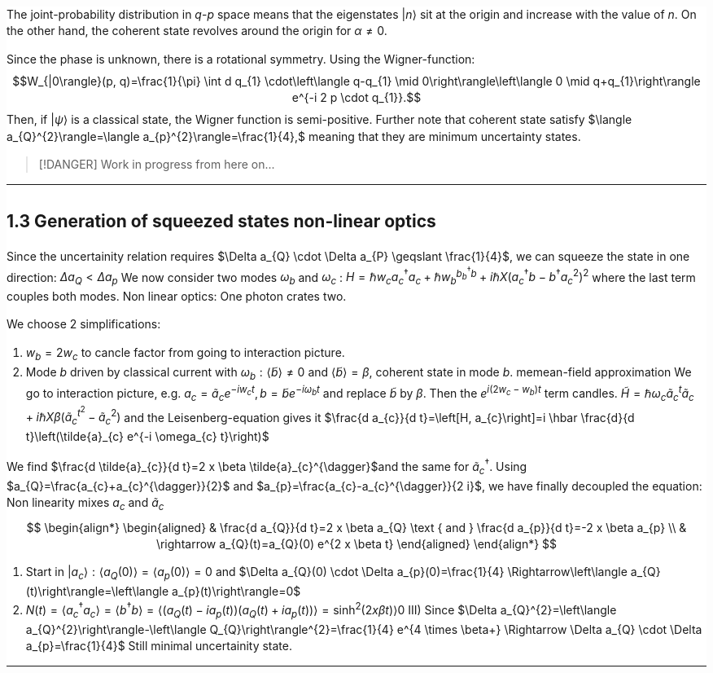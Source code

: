 The joint-probability distribution in $q$-$p$ space means that the eigenstates $|n\rangle$ sit at the origin and increase with the value of $n$. On the other hand, the coherent state revolves around the origin for $\alpha \neq 0$.

Since the phase is unknown, there is a rotational symmetry. Using the Wigner-function: 
$$W_{|0\rangle}(p, q)=\frac{1}{\pi} \int d q_{1} \cdot\left\langle q-q_{1} \mid 0\right\rangle\left\langle 0 \mid q+q_{1}\right\rangle e^{-i 2 p \cdot q_{1}}.$$
Then, if $|\psi\rangle$ is a classical state, the Wigner function is semi-positive. Further note that coherent state satisfy $\langle a_{Q}^{2}\rangle=\langle a_{p}^{2}\rangle=\frac{1}{4},$ meaning that they are minimum uncertainty states.

>[!DANGER] Work in progress from here on...

---
## 1.3 Generation of squeezed states non-linear optics
Since the uncertainity relation requires $\Delta a_{Q} \cdot \Delta a_{P} \geqslant \frac{1}{4}$, we can squeeze the state in one direction: $\Delta a_{Q}<\Delta a_{p}$
We now consider two modes $\omega_{b}$ and $\omega_{c}$ :
$H=\hbar w_{c} a_{c}^{\dagger} a_{c}+\hbar w_{b}^{b_{b}^{\dagger} b}+i \hbar X\left(a_{c}^{\dagger} b-b^{\dagger} a_{c}^{2}\right)^{2}$ where the last term couples both modes. Non linear optics: One photon crates two.

We choose 2 simplifications:

1) $w_{b}=2 w_{c}$ to cancle factor from going to interaction picture.
2) Mode $b$ driven by classical current with $\omega_{b}:\langle\tilde{b}\rangle \neq 0$ and $\langle\tilde{b}\rangle=\beta$, coherent state in mode $b$.
memean-field approximation
We go to interaction picture, e.g. $a_{c}=\tilde{a}_{c} e^{-i w_{c} t}, b=\tilde{b} e^{-i \omega_{b} t}$ and replace $\tilde{b}$ by $\beta$. Then the $e^{i\left(2 w_{c}-w_{b}\right) t}$ term candles.
$\tilde{H}=\hbar \omega_{c} \tilde{a}_{c}^{t} \tilde{a}_{c}+i \hbar X \beta\left(\tilde{a}_{c}^{t^{2}}-\tilde{a}_{c}^{2}\right)$ and the Leisenberg-equation gives it $\frac{d a_{c}}{d t}=\left[H, a_{c}\right]=i \hbar \frac{d}{d t}\left(\tilde{a}_{c} e^{-i \omega_{c} t}\right)$

We find $\frac{d \tilde{a}_{c}}{d t}=2 x \beta \tilde{a}_{c}^{\dagger}$and the same for $\tilde{a}_{c}^{\dagger}$. Using $a_{Q}=\frac{a_{c}+a_{c}^{\dagger}}{2}$ and $a_{p}=\frac{a_{c}-a_{c}^{\dagger}}{2 i}$, we have finally decoupled the equation:
Non linearity mixes $a_{c}$ and $\tilde{a}_{c}$
$$
\begin{align*}
\begin{aligned}
& \frac{d a_{Q}}{d t}=2 x \beta a_{Q} \text { and } \frac{d a_{p}}{d t}=-2 x \beta a_{p} \\
& \rightarrow a_{Q}(t)=a_{Q}(0) e^{2 x \beta t}
\end{aligned}
\end{align*}
$$

1) Start in $\left|a_{c}\right\rangle:\left\langle a_{Q}(0)\right\rangle=\left\langle a_{p}(0)\right\rangle=0$ and $\Delta a_{Q}(0) \cdot \Delta a_{p}(0)=\frac{1}{4} \Rightarrow\left\langle a_{Q}(t)\right\rangle=\left\langle a_{p}(t)\right\rangle=0$
2) $\left.N(t)=\left\langle a_{c}^{\dagger} a_{c}\right\rangle=\left\langle b^{\dagger} b\right\rangle=\left\langle\left(a_{Q}(t)-i a_{p}(t)\right)\left(a_{Q}(t)+i a_{p}(t)\right)\right\rangle=\sinh ^{2}(2 x \beta t)\right\rangle 0$
III) Since $\Delta a_{Q}^{2}=\left\langle a_{Q}^{2}\right\rangle-\left\langle Q_{Q}\right\rangle^{2}=\frac{1}{4} e^{4 \times \beta+} \Rightarrow \Delta a_{Q} \cdot \Delta a_{p}=\frac{1}{4}$ Still minimal uncertainity state.

---